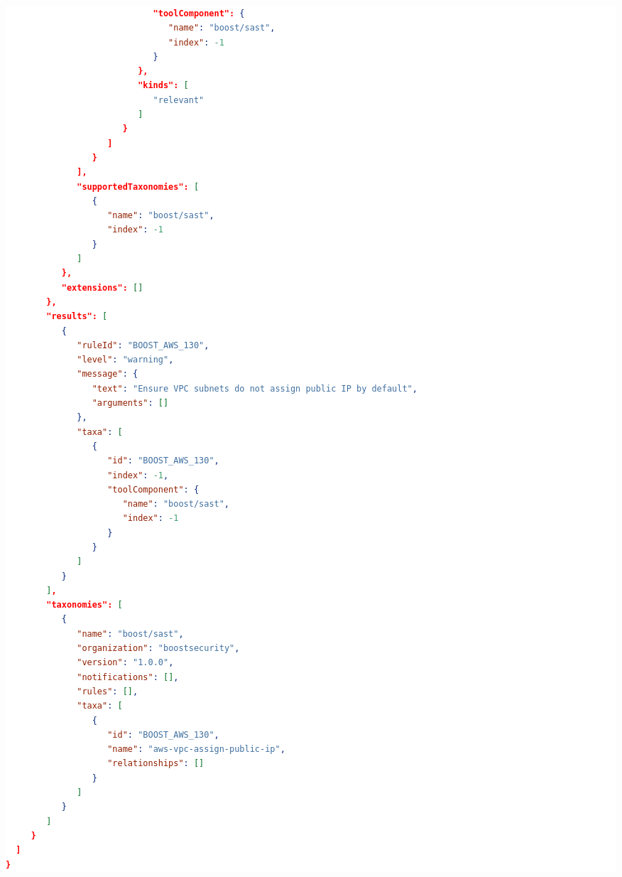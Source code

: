 ```json
                             "toolComponent": {
                                "name": "boost/sast",
                                "index": -1
                             }
                          },
                          "kinds": [
                             "relevant"
                          ]
                       }
                    ]
                 }
              ],
              "supportedTaxonomies": [
                 {
                    "name": "boost/sast",
                    "index": -1
                 }
              ]
           },
           "extensions": []
        },
        "results": [
           {
              "ruleId": "BOOST_AWS_130",
              "level": "warning",
              "message": {
                 "text": "Ensure VPC subnets do not assign public IP by default",
                 "arguments": []
              },
              "taxa": [
                 {
                    "id": "BOOST_AWS_130",
                    "index": -1,
                    "toolComponent": {
                       "name": "boost/sast",
                       "index": -1
                    }
                 }
              ]
           }
        ],
        "taxonomies": [
           {
              "name": "boost/sast",
              "organization": "boostsecurity",
              "version": "1.0.0",
              "notifications": [],
              "rules": [],
              "taxa": [
                 {
                    "id": "BOOST_AWS_130",
                    "name": "aws-vpc-assign-public-ip",
                    "relationships": []
                 }
              ]
           }
        ]
     }
  ]
}

```
